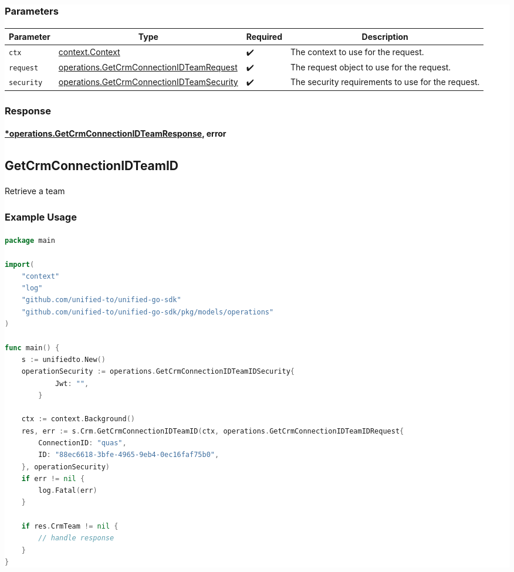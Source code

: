 ### Parameters

| Parameter                                                                                              | Type                                                                                                   | Required                                                                                               | Description                                                                                            |
| ------------------------------------------------------------------------------------------------------ | ------------------------------------------------------------------------------------------------------ | ------------------------------------------------------------------------------------------------------ | ------------------------------------------------------------------------------------------------------ |
| `ctx`                                                                                                  | [context.Context](https://pkg.go.dev/context#Context)                                                  | :heavy_check_mark:                                                                                     | The context to use for the request.                                                                    |
| `request`                                                                                              | [operations.GetCrmConnectionIDTeamRequest](../../models/operations/getcrmconnectionidteamrequest.md)   | :heavy_check_mark:                                                                                     | The request object to use for the request.                                                             |
| `security`                                                                                             | [operations.GetCrmConnectionIDTeamSecurity](../../models/operations/getcrmconnectionidteamsecurity.md) | :heavy_check_mark:                                                                                     | The security requirements to use for the request.                                                      |


### Response

**[*operations.GetCrmConnectionIDTeamResponse](../../models/operations/getcrmconnectionidteamresponse.md), error**


## GetCrmConnectionIDTeamID

Retrieve a team

### Example Usage

```go
package main

import(
	"context"
	"log"
	"github.com/unified-to/unified-go-sdk"
	"github.com/unified-to/unified-go-sdk/pkg/models/operations"
)

func main() {
    s := unifiedto.New()
    operationSecurity := operations.GetCrmConnectionIDTeamIDSecurity{
            Jwt: "",
        }

    ctx := context.Background()
    res, err := s.Crm.GetCrmConnectionIDTeamID(ctx, operations.GetCrmConnectionIDTeamIDRequest{
        ConnectionID: "quas",
        ID: "88ec6618-3bfe-4965-9eb4-0ec16faf75b0",
    }, operationSecurity)
    if err != nil {
        log.Fatal(err)
    }

    if res.CrmTeam != nil {
        // handle response
    }
}
```
